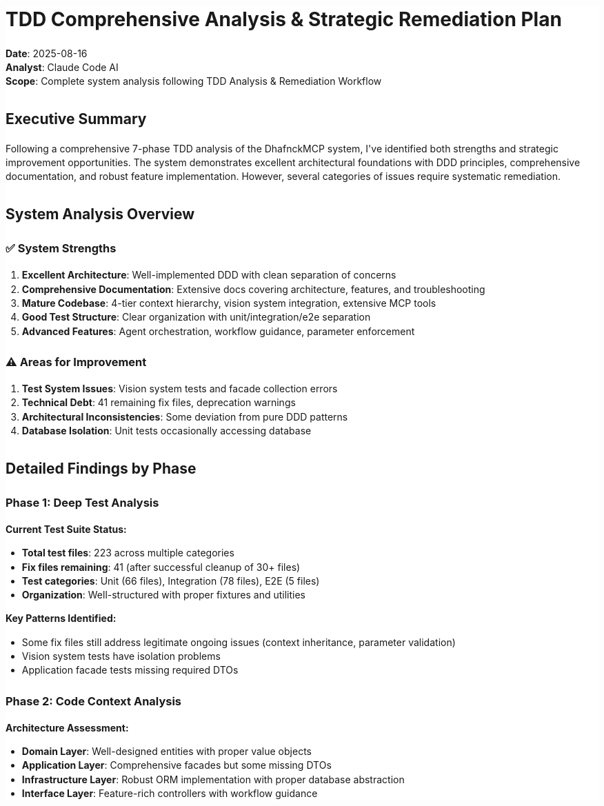 # TDD Comprehensive Analysis & Strategic Remediation Plan

**Date**: 2025-08-16  
**Analyst**: Claude Code AI  
**Scope**: Complete system analysis following TDD Analysis & Remediation Workflow  

## Executive Summary

Following a comprehensive 7-phase TDD analysis of the DhafnckMCP system, I've identified both strengths and strategic improvement opportunities. The system demonstrates excellent architectural foundations with DDD principles, comprehensive documentation, and robust feature implementation. However, several categories of issues require systematic remediation.

## System Analysis Overview

### ✅ System Strengths
1. **Excellent Architecture**: Well-implemented DDD with clean separation of concerns
2. **Comprehensive Documentation**: Extensive docs covering architecture, features, and troubleshooting
3. **Mature Codebase**: 4-tier context hierarchy, vision system integration, extensive MCP tools
4. **Good Test Structure**: Clear organization with unit/integration/e2e separation
5. **Advanced Features**: Agent orchestration, workflow guidance, parameter enforcement

### ⚠️ Areas for Improvement
1. **Test System Issues**: Vision system tests and facade collection errors
2. **Technical Debt**: 41 remaining fix files, deprecation warnings
3. **Architectural Inconsistencies**: Some deviation from pure DDD patterns
4. **Database Isolation**: Unit tests occasionally accessing database

## Detailed Findings by Phase

### Phase 1: Deep Test Analysis
**Current Test Suite Status:**
- **Total test files**: 223 across multiple categories
- **Fix files remaining**: 41 (after successful cleanup of 30+ files)
- **Test categories**: Unit (66 files), Integration (78 files), E2E (5 files)
- **Organization**: Well-structured with proper fixtures and utilities

**Key Patterns Identified:**
- Some fix files still address legitimate ongoing issues (context inheritance, parameter validation)
- Vision system tests have isolation problems
- Application facade tests missing required DTOs

### Phase 2: Code Context Analysis
**Architecture Assessment:**
- **Domain Layer**: Well-designed entities with proper value objects
- **Application Layer**: Comprehensive facades but some missing DTOs
- **Infrastructure Layer**: Robust ORM implementation with proper database abstraction
- **Interface Layer**: Feature-rich controllers with workflow guidance
